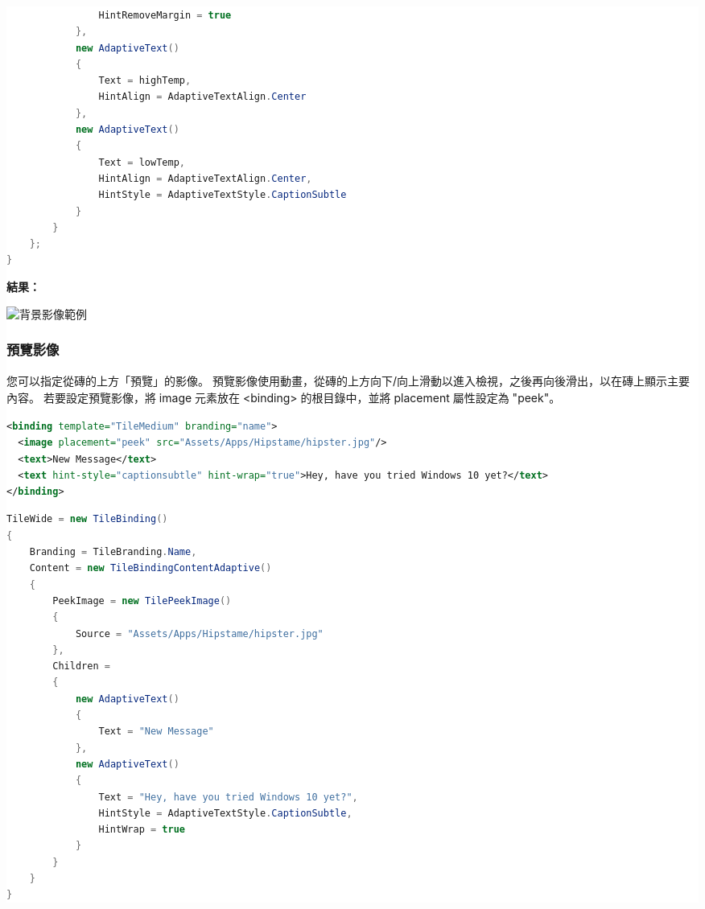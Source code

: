 ```csharp
                HintRemoveMargin = true
            },
            new AdaptiveText()
            {
                Text = highTemp,
                HintAlign = AdaptiveTextAlign.Center
            },
            new AdaptiveText()
            {
                Text = lowTemp,
                HintAlign = AdaptiveTextAlign.Center,
                HintStyle = AdaptiveTextStyle.CaptionSubtle
            }
        }
    };
}
```

**結果：**

![背景影像範例](images/adaptive-tiles-backgroundimage.png)

### <a name="peek-image"></a>預覽影像

您可以指定從磚的上方「預覽」的影像。 預覽影像使用動畫，從磚的上方向下/向上滑動以進入檢視，之後再向後滑出，以在磚上顯示主要內容。 若要設定預覽影像，將 image 元素放在 &lt;binding&gt; 的根目錄中，並將 placement 屬性設定為 "peek"。

```xml
<binding template="TileMedium" branding="name">
  <image placement="peek" src="Assets/Apps/Hipstame/hipster.jpg"/>
  <text>New Message</text>
  <text hint-style="captionsubtle" hint-wrap="true">Hey, have you tried Windows 10 yet?</text>
</binding>
```

```csharp
TileWide = new TileBinding()
{
    Branding = TileBranding.Name,
    Content = new TileBindingContentAdaptive()
    {
        PeekImage = new TilePeekImage()
        {
            Source = "Assets/Apps/Hipstame/hipster.jpg"
        },
        Children =
        {
            new AdaptiveText()
            {
                Text = "New Message"
            },
            new AdaptiveText()
            {
                Text = "Hey, have you tried Windows 10 yet?",
                HintStyle = AdaptiveTextStyle.CaptionSubtle,
                HintWrap = true
            }
        }
    }
}
```
